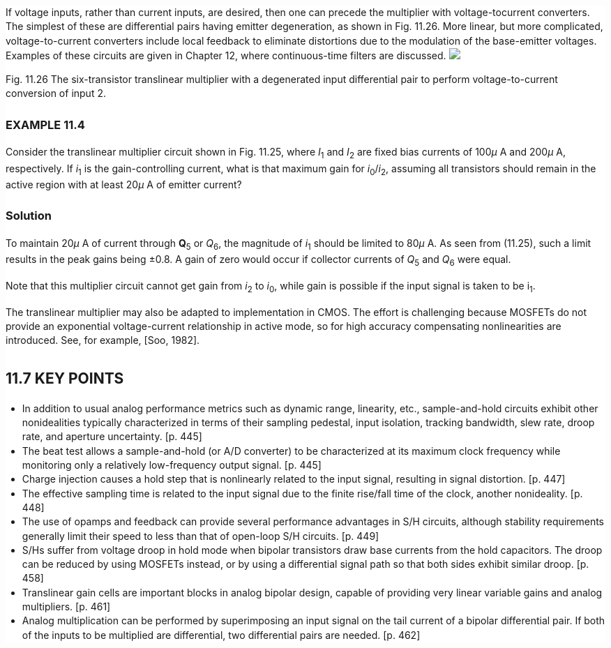 If voltage inputs, rather than current inputs, are desired, then one can precede the multiplier with voltage-tocurrent converters. The simplest of these are differential pairs having emitter degeneration, as shown in Fig. 11.26. More linear, but more complicated, voltage-to-current converters include local feedback to eliminate distortions due to the modulation of the base-emitter voltages. Examples of these circuits are given in Chapter 12, where continuous-time filters are discussed.
![](https://cdn.mathpix.com/cropped/2024_11_07_78b9e5ba0b09189ab604g-064.jpg?height=602&width=873&top_left_y=174&top_left_x=477)

Fig. 11.26 The six-transistor translinear multiplier with a degenerated input differential pair to perform voltage-to-current conversion of input 2.

### EXAMPLE 11.4

Consider the translinear multiplier circuit shown in Fig. 11.25, where $I_{1}$ and $I_{2}$ are fixed bias currents of $100 \mu \mathrm{~A}$ and $200 \mu \mathrm{~A}$, respectively. If $i_{1}$ is the gain-controlling current, what is that maximum gain for $i_{0} / i_{2}$, assuming all transistors should remain in the active region with at least $20 \mu \mathrm{~A}$ of emitter current?

### Solution

To maintain $20 \mu \mathrm{~A}$ of current through $\mathbf{Q}_{5}$ or $Q_{6}$, the magnitude of $i_{1}$ should be limited to $80 \mu \mathrm{~A}$. As seen from (11.25), such a limit results in the peak gains being $\pm 0.8$. A gain of zero would occur if collector currents of $Q_{5}$ and $Q_{6}$ were equal.

Note that this multiplier circuit cannot get gain from $i_{2}$ to $i_{0}$, while gain is possible if the input signal is taken to be $\mathrm{i}_{1}$.

The translinear multiplier may also be adapted to implementation in CMOS. The effort is challenging because MOSFETs do not provide an exponential voltage-current relationship in active mode, so for high accuracy compensating nonlinearities are introduced. See, for example, [Soo, 1982].

## 11.7 KEY POINTS

- In addition to usual analog performance metrics such as dynamic range, linearity, etc., sample-and-hold circuits exhibit other nonidealities typically characterized in terms of their sampling pedestal, input isolation, tracking bandwidth, slew rate, droop rate, and aperture uncertainty. [p. 445]
- The beat test allows a sample-and-hold (or A/D converter) to be characterized at its maximum clock frequency while monitoring only a relatively low-frequency output signal. [p. 445]
- Charge injection causes a hold step that is nonlinearly related to the input signal, resulting in signal distortion. [p. 447]
- The effective sampling time is related to the input signal due to the finite rise/fall time of the clock, another nonideality. [p. 448]
- The use of opamps and feedback can provide several performance advantages in S/H circuits, although stability requirements generally limit their speed to less than that of open-loop S/H circuits. [p. 449]
- S/Hs suffer from voltage droop in hold mode when bipolar transistors draw base currents from the hold capacitors. The droop can be reduced by using MOSFETs instead, or by using a differential signal path so that both sides exhibit similar droop. [p. 458]
- Translinear gain cells are important blocks in analog bipolar design, capable of providing very linear variable gains and analog multipliers. [p. 461]
- Analog multiplication can be performed by superimposing an input signal on the tail current of a bipolar differential pair. If both of the inputs to be multiplied are differential, two differential pairs are needed. [p. 462]
